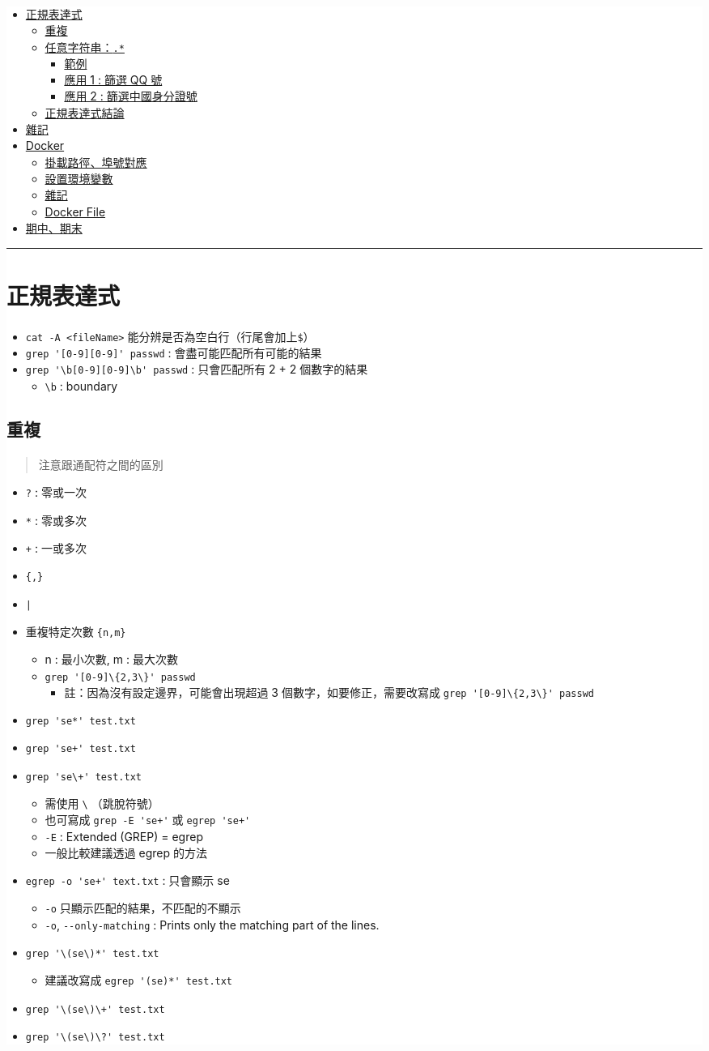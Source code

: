 - [正規表達式](#%E6%AD%A3%E8%A6%8F%E8%A1%A8%E9%81%94%E5%BC%8F)
  - [重複](#%E9%87%8D%E8%A4%87)
  - [任意字符串：`.*`](#%E4%BB%BB%E6%84%8F%E5%AD%97%E7%AC%A6%E4%B8%B2)
    - [範例](#%E7%AF%84%E4%BE%8B)
    - [應用 1 : 篩選 QQ 號](#%E6%87%89%E7%94%A8-1--%E7%AF%A9%E9%81%B8-qq-%E8%99%9F)
    - [應用 2 : 篩選中國身分證號](#%E6%87%89%E7%94%A8-2--%E7%AF%A9%E9%81%B8%E4%B8%AD%E5%9C%8B%E8%BA%AB%E5%88%86%E8%AD%89%E8%99%9F)
  - [正規表達式結論](#%E6%AD%A3%E8%A6%8F%E8%A1%A8%E9%81%94%E5%BC%8F%E7%B5%90%E8%AB%96)
- [雜記](#%E9%9B%9C%E8%A8%98)
- [Docker](#docker)
  - [掛載路徑、埠號對應](#%E6%8E%9B%E8%BC%89%E8%B7%AF%E5%BE%91%E5%9F%A0%E8%99%9F%E5%B0%8D%E6%87%89)
  - [設置環境變數](#%E8%A8%AD%E7%BD%AE%E7%92%B0%E5%A2%83%E8%AE%8A%E6%95%B8)
  - [雜記](#%E9%9B%9C%E8%A8%98-1)
  - [Docker File](#docker-file)
- [期中、期末](#%E6%9C%9F%E4%B8%AD%E6%9C%9F%E6%9C%AB)

---

# 正規表達式
* `cat -A <fileName>` 能分辨是否為空白行（行尾會加上`$`）
* `grep '[0-9][0-9]' passwd` : 會盡可能匹配所有可能的結果
* `grep '\b[0-9][0-9]\b' passwd` : 只會匹配所有 2 + 2 個數字的結果
  * `\b` : boundary

## 重複
> 注意跟通配符之間的區別

* `?` : 零或一次
* `*` : 零或多次
* `+` : 一或多次
* `{,}`
* `|`

* 重複特定次數 `{n,m}`
  * n : 最小次數, m : 最大次數
  * `grep '[0-9]\{2,3\}' passwd`
    * 註：因為沒有設定邊界，可能會出現超過 3 個數字，如要修正，需要改寫成 `grep '[0-9]\{2,3\}' passwd`

* `grep 'se*' test.txt`
* `grep 'se+' test.txt`
* `grep 'se\+' test.txt`
  * 需使用 `\` （跳脫符號）
  * 也可寫成 `grep -E 'se+'` 或 `egrep 'se+'`
  * `-E` : Extended (GREP) = egrep
  * 一般比較建議透過 egrep 的方法
* `egrep -o 'se+' text.txt` : 只會顯示 se
  * `-o` 只顯示匹配的結果，不匹配的不顯示
  * `-o`, `--only-matching` : Prints only the matching part of the lines.
* `grep '\(se\)*' test.txt`
  * 建議改寫成 `egrep '(se)*' test.txt`
* `grep '\(se\)\+' test.txt`
* `grep '\(se\)\?' test.txt`
